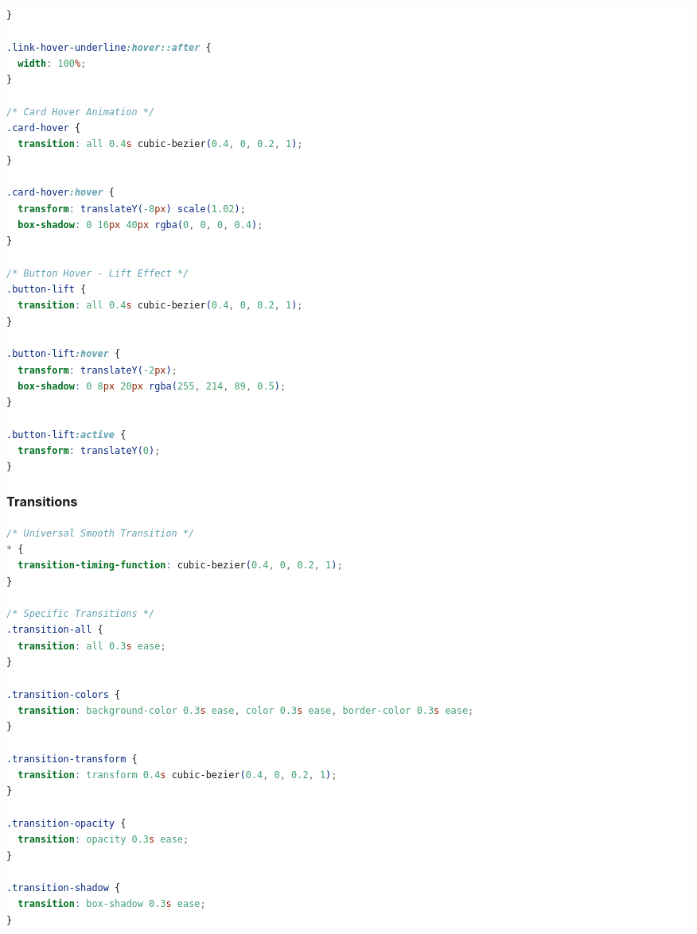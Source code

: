 ```css
}

.link-hover-underline:hover::after {
  width: 100%;
}

/* Card Hover Animation */
.card-hover {
  transition: all 0.4s cubic-bezier(0.4, 0, 0.2, 1);
}

.card-hover:hover {
  transform: translateY(-8px) scale(1.02);
  box-shadow: 0 16px 40px rgba(0, 0, 0, 0.4);
}

/* Button Hover - Lift Effect */
.button-lift {
  transition: all 0.4s cubic-bezier(0.4, 0, 0.2, 1);
}

.button-lift:hover {
  transform: translateY(-2px);
  box-shadow: 0 8px 20px rgba(255, 214, 89, 0.5);
}

.button-lift:active {
  transform: translateY(0);
}
```

### Transitions

```css
/* Universal Smooth Transition */
* {
  transition-timing-function: cubic-bezier(0.4, 0, 0.2, 1);
}

/* Specific Transitions */
.transition-all {
  transition: all 0.3s ease;
}

.transition-colors {
  transition: background-color 0.3s ease, color 0.3s ease, border-color 0.3s ease;
}

.transition-transform {
  transition: transform 0.4s cubic-bezier(0.4, 0, 0.2, 1);
}

.transition-opacity {
  transition: opacity 0.3s ease;
}

.transition-shadow {
  transition: box-shadow 0.3s ease;
}
```
